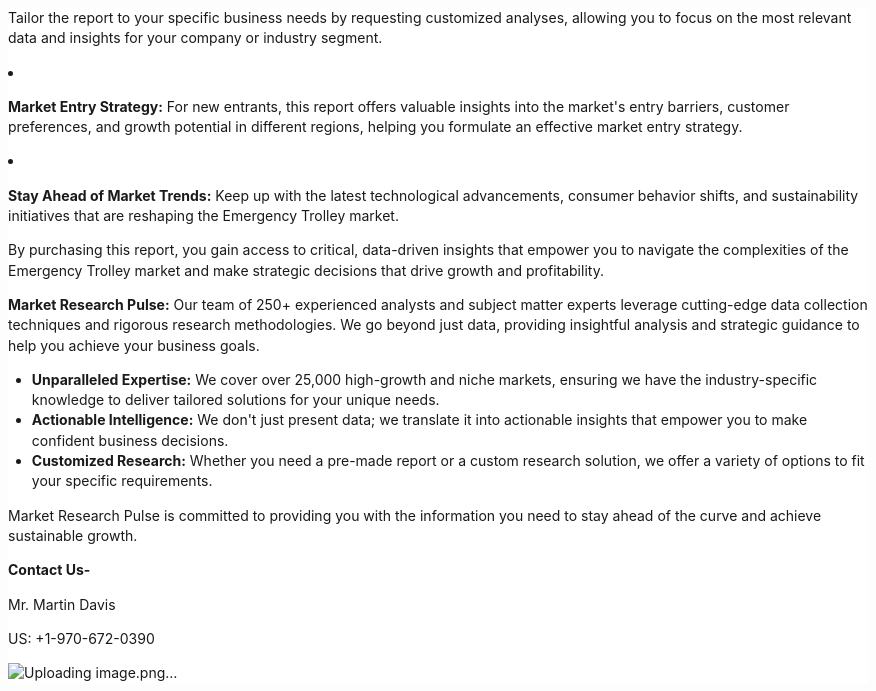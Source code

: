 Tailor the report to your specific business needs by requesting customized analyses, allowing you to focus on the most relevant data and insights for your company or industry segment.</p></li><li><p><strong>Market Entry Strategy:</strong> For new entrants, this report offers valuable insights into the market's entry barriers, customer preferences, and growth potential in different regions, helping you formulate an effective market entry strategy.</p></li><li><p><strong>Stay Ahead of Market Trends:</strong> Keep up with the latest technological advancements, consumer behavior shifts, and sustainability initiatives that are reshaping the Emergency Trolley market.</p></li></ol><p>By purchasing this report, you gain access to critical, data-driven insights that empower you to navigate the complexities of the Emergency Trolley market and make strategic decisions that drive growth and profitability.</p><p><strong>Market Research Pulse:</strong>&nbsp;Our team of 250+ experienced analysts and subject matter experts leverage cutting-edge data collection techniques and rigorous research methodologies. We go beyond just data, providing insightful analysis and strategic guidance to help you achieve your business goals.</p><ul><li><strong>Unparalleled Expertise:</strong>&nbsp;We cover over 25,000 high-growth and niche markets, ensuring we have the industry-specific knowledge to deliver tailored solutions for your unique needs.</li><li><strong>Actionable Intelligence:</strong>&nbsp;We don't just present data; we translate it into actionable insights that empower you to make confident business decisions.</li><li><strong>Customized Research:</strong>&nbsp;Whether you need a pre-made report or a custom research solution, we offer a variety of options to fit your specific requirements.</li></ul><p>Market Research Pulse is committed to providing you with the information you need to stay ahead of the curve and achieve sustainable growth.</p><p><strong>Contact Us-</strong></p><p>Mr. Martin Davis</p><p>US: +1-970-672-0390</p>
![Uploading image.png…]()
